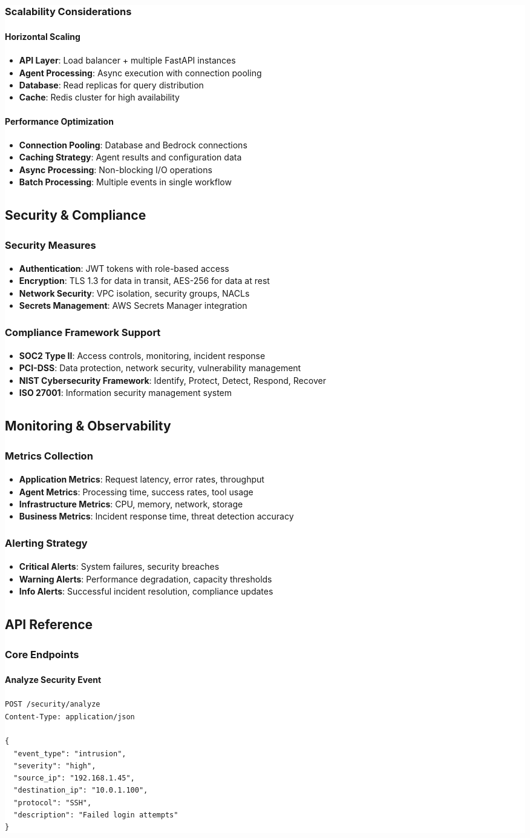 ### Scalability Considerations

#### Horizontal Scaling
- **API Layer**: Load balancer + multiple FastAPI instances
- **Agent Processing**: Async execution with connection pooling
- **Database**: Read replicas for query distribution
- **Cache**: Redis cluster for high availability

#### Performance Optimization
- **Connection Pooling**: Database and Bedrock connections
- **Caching Strategy**: Agent results and configuration data
- **Async Processing**: Non-blocking I/O operations
- **Batch Processing**: Multiple events in single workflow

## Security & Compliance

### Security Measures
- **Authentication**: JWT tokens with role-based access
- **Encryption**: TLS 1.3 for data in transit, AES-256 for data at rest
- **Network Security**: VPC isolation, security groups, NACLs
- **Secrets Management**: AWS Secrets Manager integration

### Compliance Framework Support
- **SOC2 Type II**: Access controls, monitoring, incident response
- **PCI-DSS**: Data protection, network security, vulnerability management
- **NIST Cybersecurity Framework**: Identify, Protect, Detect, Respond, Recover
- **ISO 27001**: Information security management system

## Monitoring & Observability

### Metrics Collection
- **Application Metrics**: Request latency, error rates, throughput
- **Agent Metrics**: Processing time, success rates, tool usage
- **Infrastructure Metrics**: CPU, memory, network, storage
- **Business Metrics**: Incident response time, threat detection accuracy

### Alerting Strategy
- **Critical Alerts**: System failures, security breaches
- **Warning Alerts**: Performance degradation, capacity thresholds
- **Info Alerts**: Successful incident resolution, compliance updates

## API Reference

### Core Endpoints

#### Analyze Security Event
```http
POST /security/analyze
Content-Type: application/json

{
  "event_type": "intrusion",
  "severity": "high",
  "source_ip": "192.168.1.45",
  "destination_ip": "10.0.1.100", 
  "protocol": "SSH",
  "description": "Failed login attempts"
}
```
